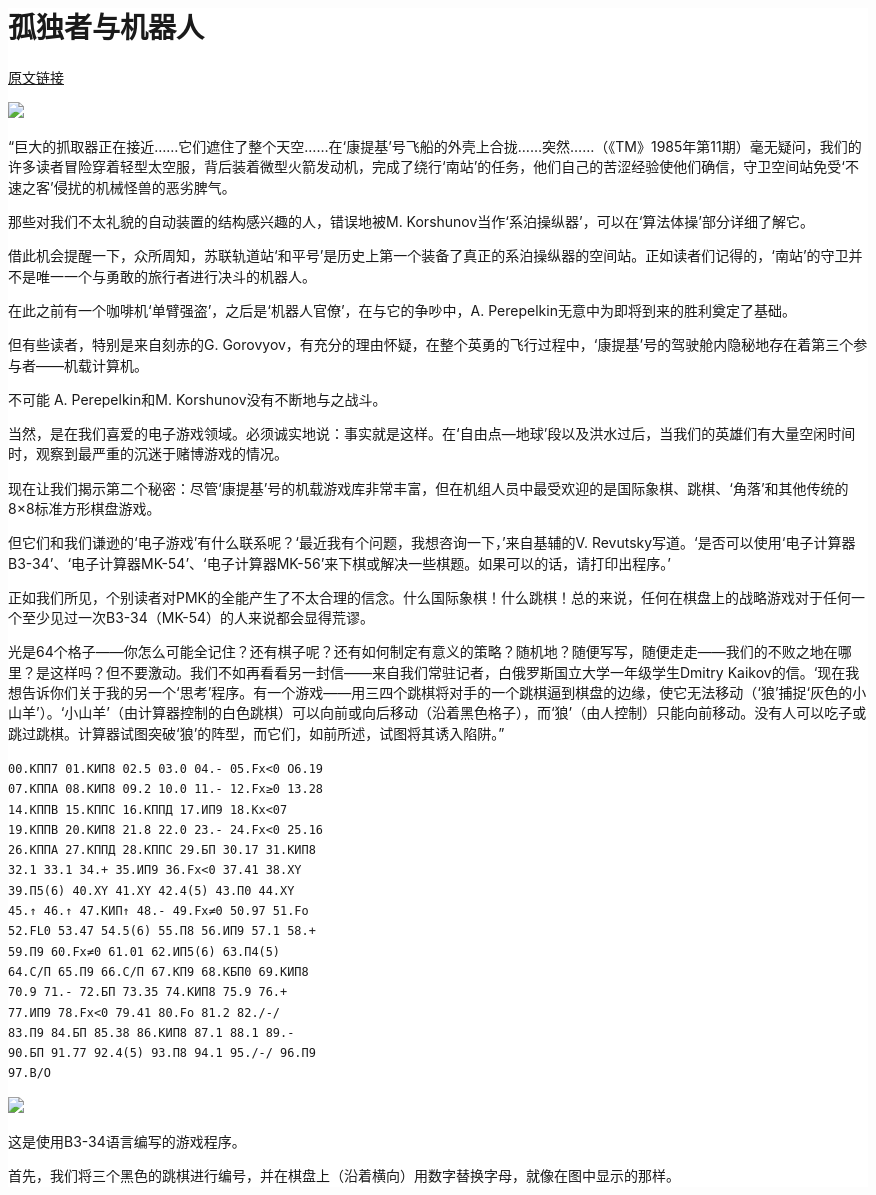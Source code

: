 #	孤独者与机器人

[原文链接](http://epizodyspace.ru/bibl/tehnika_-_molodyoji/1986/8/44-47.html)

![](http://epizodyspace.ru/bibl/tehnika_-_molodyoji/1986/5/50.jpg)

“巨大的抓取器正在接近……它们遮住了整个天空……在‘康提基’号飞船的外壳上合拢……突然……（《TM》1985年第11期）毫无疑问，我们的许多读者冒险穿着轻型太空服，背后装着微型火箭发动机，完成了绕行‘南站’的任务，他们自己的苦涩经验使他们确信，守卫空间站免受‘不速之客’侵扰的机械怪兽的恶劣脾气。

那些对我们不太礼貌的自动装置的结构感兴趣的人，错误地被M. Korshunov当作‘系泊操纵器’，可以在‘算法体操’部分详细了解它。

借此机会提醒一下，众所周知，苏联轨道站‘和平号’是历史上第一个装备了真正的系泊操纵器的空间站。正如读者们记得的，‘南站’的守卫并不是唯一一个与勇敢的旅行者进行决斗的机器人。

在此之前有一个咖啡机‘单臂强盗’，之后是‘机器人官僚’，在与它的争吵中，A. Perepelkin无意中为即将到来的胜利奠定了基础。

但有些读者，特别是来自刻赤的G. Gorovyov，有充分的理由怀疑，在整个英勇的飞行过程中，‘康提基’号的驾驶舱内隐秘地存在着第三个参与者——机载计算机。

不可能 A. Perepelkin和M. Korshunov没有不断地与之战斗。

当然，是在我们喜爱的电子游戏领域。必须诚实地说：事实就是这样。在‘自由点—地球’段以及洪水过后，当我们的英雄们有大量空闲时间时，观察到最严重的沉迷于赌博游戏的情况。

现在让我们揭示第二个秘密：尽管‘康提基’号的机载游戏库非常丰富，但在机组人员中最受欢迎的是国际象棋、跳棋、‘角落’和其他传统的8×8标准方形棋盘游戏。

但它们和我们谦逊的‘电子游戏’有什么联系呢？‘最近我有个问题，我想咨询一下，’来自基辅的V. Revutsky写道。‘是否可以使用‘电子计算器B3-34’、‘电子计算器MK-54’、‘电子计算器MK-56’来下棋或解决一些棋题。如果可以的话，请打印出程序。’

正如我们所见，个别读者对PMK的全能产生了不太合理的信念。什么国际象棋！什么跳棋！总的来说，任何在棋盘上的战略游戏对于任何一个至少见过一次B3-34（MK-54）的人来说都会显得荒谬。

光是64个格子——你怎么可能全记住？还有棋子呢？还有如何制定有意义的策略？随机地？随便写写，随便走走——我们的不败之地在哪里？是这样吗？但不要激动。我们不如再看看另一封信——来自我们常驻记者，白俄罗斯国立大学一年级学生Dmitry Kaikov的信。‘现在我想告诉你们关于我的另一个‘思考’程序。有一个游戏——用三四个跳棋将对手的一个跳棋逼到棋盘的边缘，使它无法移动（‘狼’捕捉‘灰色的小山羊’）。‘小山羊’（由计算器控制的白色跳棋）可以向前或向后移动（沿着黑色格子），而‘狼’（由人控制）只能向前移动。没有人可以吃子或跳过跳棋。计算器试图突破‘狼’的阵型，而它们，如前所述，试图将其诱入陷阱。”

```
00.КПП7 01.КИП8 02.5 03.0 04.- 05.Fx<0 О6.19 
07.КППА 08.КИП8 09.2 10.0 11.- 12.Fx≥0 13.28 
14.КППВ 15.КППС 16.КППД 17.ИП9 18.Кх<07 
19.КППВ 20.КИП8 21.8 22.0 23.- 24.Fx<0 25.16 
26.КППА 27.КППД 28.КППС 29.БП 30.17 31.КИП8 
32.1 33.1 34.+ 35.ИП9 36.Fx<0 37.41 38.XY 
39.П5(6) 40.XY 41.XY 42.4(5) 43.П0 44.XY 
45.↑ 46.↑ 47.КИП↑ 48.- 49.Fx≠0 50.97 51.Fo 
52.FL0 53.47 54.5(6) 55.П8 56.ИП9 57.1 58.+ 
59.П9 60.Fx≠0 61.01 62.ИП5(6) 63.П4(5) 
64.С/П 65.П9 66.С/П 67.КП9 68.КБП0 69.КИП8 
70.9 71.- 72.БП 73.35 74.КИП8 75.9 76.+ 
77.ИП9 78.Fх<0 79.41 80.Fo 81.2 82./-/ 
83.П9 84.БП 85.38 86.КИП8 87.1 88.1 89.- 
90.БП 91.77 92.4(5) 93.П8 94.1 95./-/ 96.П9 
97.В/О
```

![](http://epizodyspace.ru/bibl/tehnika_-_molodyoji/1986/8/45-2.jpg)

这是使用B3-34语言编写的游戏程序。

首先，我们将三个黑色的跳棋进行编号，并在棋盘上（沿着横向）用数字替换字母，就像在图中显示的那样。
